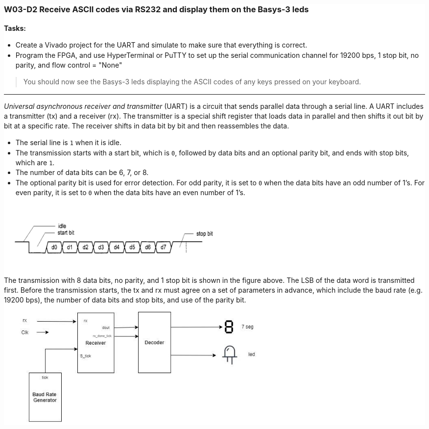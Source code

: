 ### W03-D2 Receive ASCII codes via RS232 and display them on the Basys-3 leds

**Tasks:**

* Create a Vivado project for the UART and simulate to make sure that everything is correct.
* Program the FPGA, and use HyperTerminal or PuTTY to set up the serial communication channel for 19200 bps, 1 stop bit, no parity, and flow control = "None"

>You should now see the Basys-3 leds displaying the ASCII codes of any keys pressed on your keyboard.

---

*Universal asynchronous receiver and transmitter* (UART) is a circuit that sends parallel data through a serial line. 
A UART includes a transmitter (tx) and a receiver (rx). The transmitter is a special shift register that loads data in parallel and then shifts it out bit by bit at a specific rate. The receiver shifts in data bit by bit and then reassembles the data. 

* The serial line is `1` when it is idle. 
* The transmission starts with a start bit, which is `0`, followed by data bits and an optional parity bit, and ends with stop bits, which are `1`. 
* The number of data bits can be 6, 7, or 8. 
* The optional parity bit is used for error detection. For odd parity, it is set to `0` when the data bits have an odd number of 1’s. For even parity, it is set to `0` when the data bits have an even number of 1’s.

<img src="0.images/uart.png" alt="drawing" width="450" height="125"/>


The transmission with 8 data bits, no parity, and 1 stop bit is shown in the figure above. The LSB of the data word is transmitted first. Before the transmission starts, the tx and rx must agree on a set of parameters in advance, which include the baud rate (e.g. 19200 bps), the number of data bits and stop bits, and use of the parity bit.

<img src="0.images/block_diagram.jpg" alt="drawing" width="550" height="225"/>
